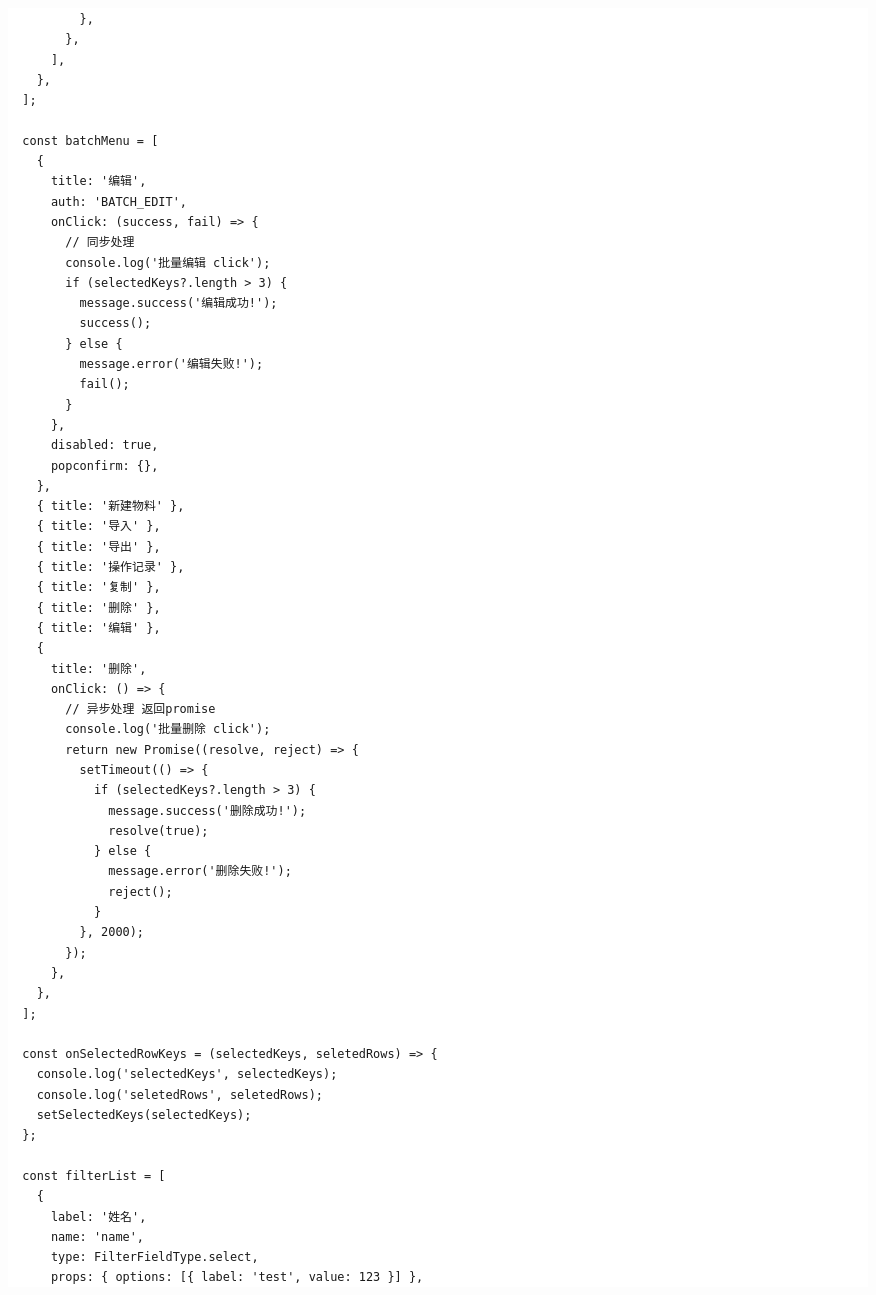 ```tsx
          },
        },
      ],
    },
  ];

  const batchMenu = [
    {
      title: '编辑',
      auth: 'BATCH_EDIT',
      onClick: (success, fail) => {
        // 同步处理
        console.log('批量编辑 click');
        if (selectedKeys?.length > 3) {
          message.success('编辑成功!');
          success();
        } else {
          message.error('编辑失败!');
          fail();
        }
      },
      disabled: true,
      popconfirm: {},
    },
    { title: '新建物料' },
    { title: '导入' },
    { title: '导出' },
    { title: '操作记录' },
    { title: '复制' },
    { title: '删除' },
    { title: '编辑' },
    {
      title: '删除',
      onClick: () => {
        // 异步处理 返回promise
        console.log('批量删除 click');
        return new Promise((resolve, reject) => {
          setTimeout(() => {
            if (selectedKeys?.length > 3) {
              message.success('删除成功!');
              resolve(true);
            } else {
              message.error('删除失败!');
              reject();
            }
          }, 2000);
        });
      },
    },
  ];

  const onSelectedRowKeys = (selectedKeys, seletedRows) => {
    console.log('selectedKeys', selectedKeys);
    console.log('seletedRows', seletedRows);
    setSelectedKeys(selectedKeys);
  };

  const filterList = [
    {
      label: '姓名',
      name: 'name',
      type: FilterFieldType.select,
      props: { options: [{ label: 'test', value: 123 }] },
```